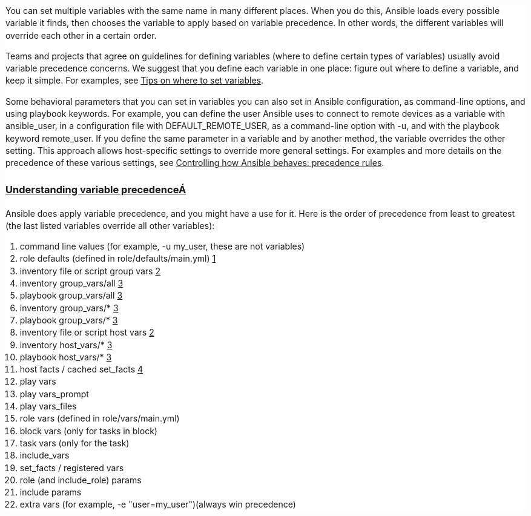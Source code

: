 You can set multiple variables with the same name in many different places. When you do this, Ansible loads every possible variable it finds, then chooses the variable to apply based on variable precedence. In other words, the different variables will override each other in a certain order.

Teams and projects that agree on guidelines for defining variables (where to define certain types of variables) usually avoid variable precedence concerns. We suggest that you define each variable in one place: figure out where to define a variable, and keep it simple. For examples, see [Tips on where to set variables](https://docs.ansible.com/ansible/latest/playbook_guide/playbooks_variables.html#variable-examples).

Some behavioral parameters that you can set in variables you can also set in Ansible configuration, as command-line options, and using playbook keywords. For example, you can define the user Ansible uses to connect to remote devices as a variable with ansible_user, in a configuration file with DEFAULT_REMOTE_USER, as a command-line option with -u, and with the playbook keyword remote_user. If you define the same parameter in a variable and by another method, the variable overrides the other setting. This approach allows host-specific settings to override more general settings. For examples and more details on the precedence of these various settings, see [Controlling how Ansible behaves: precedence rules](https://docs.ansible.com/ansible/latest/reference_appendices/general_precedence.html#general-precedence-rules).

### [Understanding variable precedence](https://docs.ansible.com/ansible/latest/playbook_guide/playbooks_variables.html#id42)[Á](https://docs.ansible.com/ansible/latest/playbook_guide/playbooks_variables.html#understanding-variable-precedence)

Ansible does apply variable precedence, and you might have a use for it. Here is the order of precedence from least to greatest (the last listed variables override all other variables):

1. command line values (for example, -u my_user, these are not variables)
2. role defaults (defined in role/defaults/main.yml) [1](https://docs.ansible.com/ansible/latest/playbook_guide/playbooks_variables.html#id14)
3. inventory file or script group vars [2](https://docs.ansible.com/ansible/latest/playbook_guide/playbooks_variables.html#id15)
4. inventory group_vars/all [3](https://docs.ansible.com/ansible/latest/playbook_guide/playbooks_variables.html#id16)
5. playbook group_vars/all [3](https://docs.ansible.com/ansible/latest/playbook_guide/playbooks_variables.html#id16)
6. inventory group_vars/* [3](https://docs.ansible.com/ansible/latest/playbook_guide/playbooks_variables.html#id16)
7. playbook group_vars/* [3](https://docs.ansible.com/ansible/latest/playbook_guide/playbooks_variables.html#id16)
8. inventory file or script host vars [2](https://docs.ansible.com/ansible/latest/playbook_guide/playbooks_variables.html#id15)
9. inventory host_vars/* [3](https://docs.ansible.com/ansible/latest/playbook_guide/playbooks_variables.html#id16)
10. playbook host_vars/* [3](https://docs.ansible.com/ansible/latest/playbook_guide/playbooks_variables.html#id16)
11. host facts / cached set_facts [4](https://docs.ansible.com/ansible/latest/playbook_guide/playbooks_variables.html#id17)
12. play vars
13. play vars_prompt
14. play vars_files
15. role vars (defined in role/vars/main.yml)
16. block vars (only for tasks in block)
17. task vars (only for the task)
18. include_vars
19. set_facts / registered vars
20. role (and include_role) params
21. include params
22. extra vars (for example, -e "user=my_user")(always win precedence)
